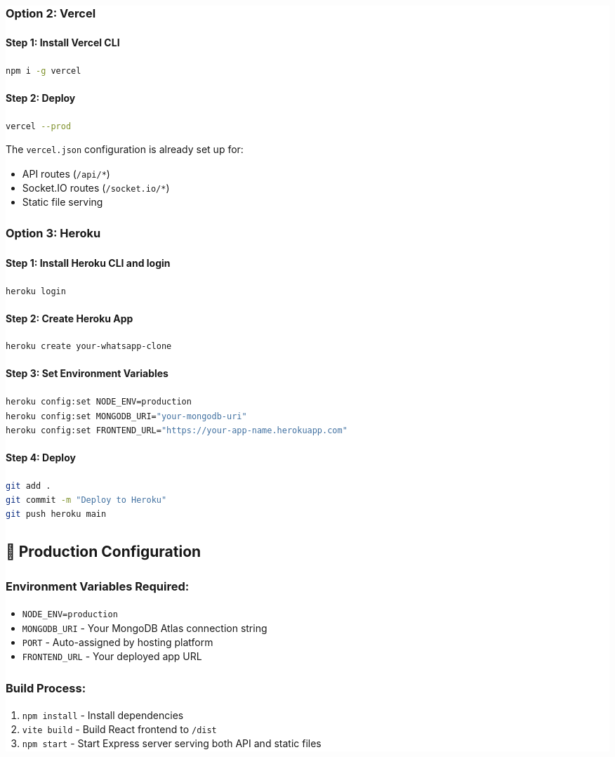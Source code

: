 ### Option 2: Vercel

#### Step 1: Install Vercel CLI
```bash
npm i -g vercel
```

#### Step 2: Deploy
```bash
vercel --prod
```

The `vercel.json` configuration is already set up for:
- API routes (`/api/*`)
- Socket.IO routes (`/socket.io/*`)
- Static file serving

### Option 3: Heroku

#### Step 1: Install Heroku CLI and login
```bash
heroku login
```

#### Step 2: Create Heroku App
```bash
heroku create your-whatsapp-clone
```

#### Step 3: Set Environment Variables
```bash
heroku config:set NODE_ENV=production
heroku config:set MONGODB_URI="your-mongodb-uri"
heroku config:set FRONTEND_URL="https://your-app-name.herokuapp.com"
```

#### Step 4: Deploy
```bash
git add .
git commit -m "Deploy to Heroku"
git push heroku main
```

## 🔧 Production Configuration

### Environment Variables Required:
- `NODE_ENV=production`
- `MONGODB_URI` - Your MongoDB Atlas connection string
- `PORT` - Auto-assigned by hosting platform
- `FRONTEND_URL` - Your deployed app URL

### Build Process:
1. `npm install` - Install dependencies
2. `vite build` - Build React frontend to `/dist`
3. `npm start` - Start Express server serving both API and static files
